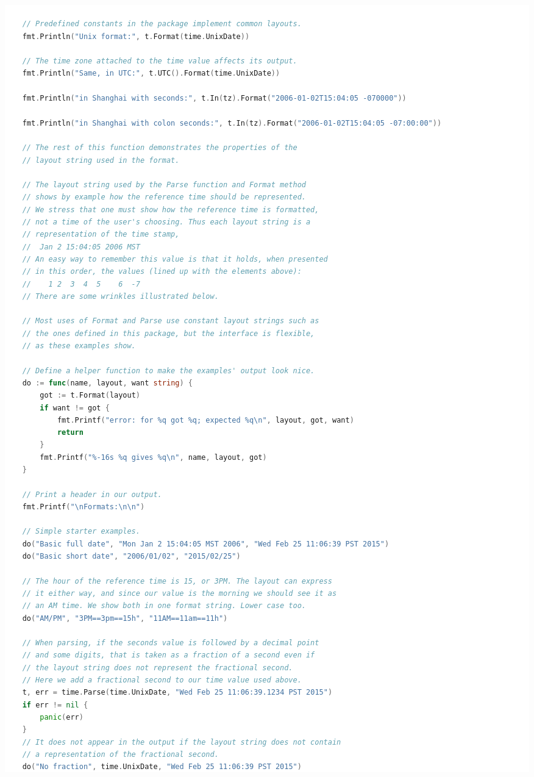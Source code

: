 ```go

	// Predefined constants in the package implement common layouts.
	fmt.Println("Unix format:", t.Format(time.UnixDate))

	// The time zone attached to the time value affects its output.
	fmt.Println("Same, in UTC:", t.UTC().Format(time.UnixDate))

	fmt.Println("in Shanghai with seconds:", t.In(tz).Format("2006-01-02T15:04:05 -070000"))

	fmt.Println("in Shanghai with colon seconds:", t.In(tz).Format("2006-01-02T15:04:05 -07:00:00"))

	// The rest of this function demonstrates the properties of the
	// layout string used in the format.

	// The layout string used by the Parse function and Format method
	// shows by example how the reference time should be represented.
	// We stress that one must show how the reference time is formatted,
	// not a time of the user's choosing. Thus each layout string is a
	// representation of the time stamp,
	//	Jan 2 15:04:05 2006 MST
	// An easy way to remember this value is that it holds, when presented
	// in this order, the values (lined up with the elements above):
	//	  1 2  3  4  5    6  -7
	// There are some wrinkles illustrated below.

	// Most uses of Format and Parse use constant layout strings such as
	// the ones defined in this package, but the interface is flexible,
	// as these examples show.

	// Define a helper function to make the examples' output look nice.
	do := func(name, layout, want string) {
		got := t.Format(layout)
		if want != got {
			fmt.Printf("error: for %q got %q; expected %q\n", layout, got, want)
			return
		}
		fmt.Printf("%-16s %q gives %q\n", name, layout, got)
	}

	// Print a header in our output.
	fmt.Printf("\nFormats:\n\n")

	// Simple starter examples.
	do("Basic full date", "Mon Jan 2 15:04:05 MST 2006", "Wed Feb 25 11:06:39 PST 2015")
	do("Basic short date", "2006/01/02", "2015/02/25")

	// The hour of the reference time is 15, or 3PM. The layout can express
	// it either way, and since our value is the morning we should see it as
	// an AM time. We show both in one format string. Lower case too.
	do("AM/PM", "3PM==3pm==15h", "11AM==11am==11h")

	// When parsing, if the seconds value is followed by a decimal point
	// and some digits, that is taken as a fraction of a second even if
	// the layout string does not represent the fractional second.
	// Here we add a fractional second to our time value used above.
	t, err = time.Parse(time.UnixDate, "Wed Feb 25 11:06:39.1234 PST 2015")
	if err != nil {
		panic(err)
	}
	// It does not appear in the output if the layout string does not contain
	// a representation of the fractional second.
	do("No fraction", time.UnixDate, "Wed Feb 25 11:06:39 PST 2015")
```